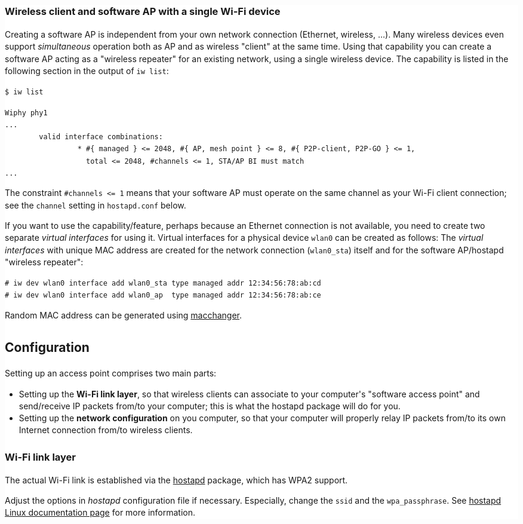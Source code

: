### Wireless client and software AP with a single Wi-Fi device

Creating a software AP is independent from your own network connection (Ethernet, wireless, ...). Many wireless devices even support *simultaneous* operation both as AP and as wireless "client" at the same time. Using that capability you can create a software AP acting as a "wireless repeater" for an existing network, using a single wireless device. The capability is listed in the following section in the output of `iw list`:

 `$ iw list` 
```
Wiphy phy1
...
        valid interface combinations:
                 * #{ managed } <= 2048, #{ AP, mesh point } <= 8, #{ P2P-client, P2P-GO } <= 1,
                   total <= 2048, #channels <= 1, STA/AP BI must match
...
```

The constraint `#channels <= 1` means that your software AP must operate on the same channel as your Wi-Fi client connection; see the `channel` setting in `hostapd.conf` below.

If you want to use the capability/feature, perhaps because an Ethernet connection is not available, you need to create two separate *virtual interfaces* for using it. Virtual interfaces for a physical device `wlan0` can be created as follows: The *virtual interfaces* with unique MAC address are created for the network connection (`wlan0_sta`) itself and for the software AP/hostapd "wireless repeater":

```
# iw dev wlan0 interface add wlan0_sta type managed addr 12:34:56:78:ab:cd  
# iw dev wlan0 interface add wlan0_ap  type managed addr 12:34:56:78:ab:ce

```

Random MAC address can be generated using [macchanger](/index.php/Macchanger "Macchanger").

## Configuration

Setting up an access point comprises two main parts:

*   Setting up the **Wi-Fi link layer**, so that wireless clients can associate to your computer's "software access point" and send/receive IP packets from/to your computer; this is what the hostapd package will do for you.
*   Setting up the **network configuration** on you computer, so that your computer will properly relay IP packets from/to its own Internet connection from/to wireless clients.

### Wi-Fi link layer

The actual Wi-Fi link is established via the [hostapd](https://www.archlinux.org/packages/?name=hostapd) package, which has WPA2 support.

Adjust the options in *hostapd* configuration file if necessary. Especially, change the `ssid` and the `wpa_passphrase`. See [hostapd Linux documentation page](http://wireless.kernel.org/en/users/Documentation/hostapd) for more information.

